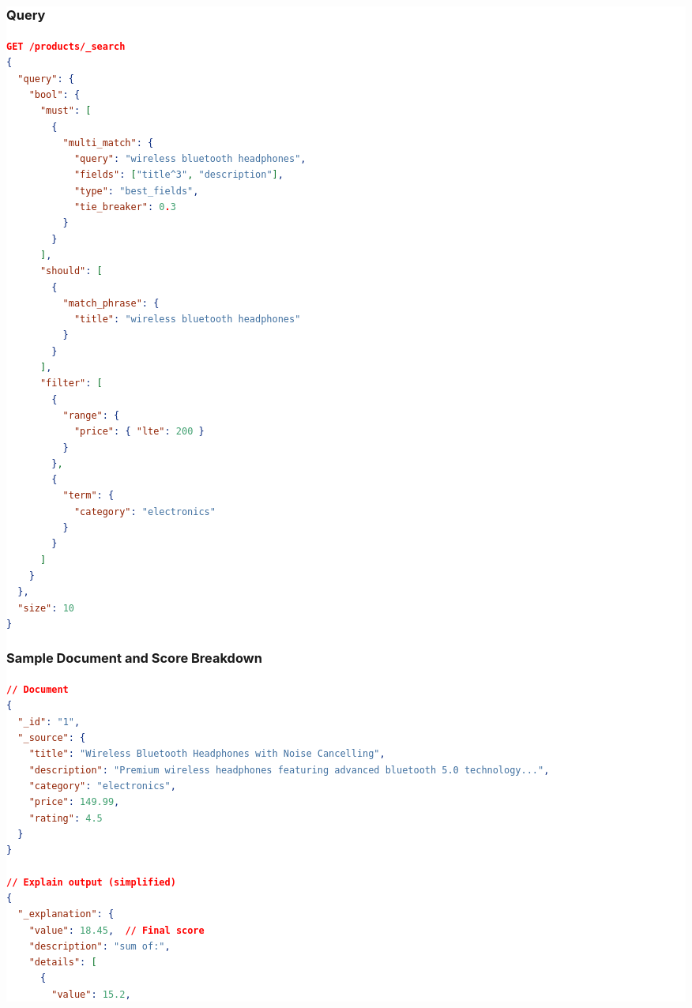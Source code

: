 
### Query
```json
GET /products/_search
{
  "query": {
    "bool": {
      "must": [
        {
          "multi_match": {
            "query": "wireless bluetooth headphones",
            "fields": ["title^3", "description"],
            "type": "best_fields",
            "tie_breaker": 0.3
          }
        }
      ],
      "should": [
        {
          "match_phrase": {
            "title": "wireless bluetooth headphones"
          }
        }
      ],
      "filter": [
        {
          "range": {
            "price": { "lte": 200 }
          }
        },
        {
          "term": {
            "category": "electronics"
          }
        }
      ]
    }
  },
  "size": 10
}
```

### Sample Document and Score Breakdown
```json
// Document
{
  "_id": "1",
  "_source": {
    "title": "Wireless Bluetooth Headphones with Noise Cancelling",
    "description": "Premium wireless headphones featuring advanced bluetooth 5.0 technology...",
    "category": "electronics",
    "price": 149.99,
    "rating": 4.5
  }
}

// Explain output (simplified)
{
  "_explanation": {
    "value": 18.45,  // Final score
    "description": "sum of:",
    "details": [
      {
        "value": 15.2,
```